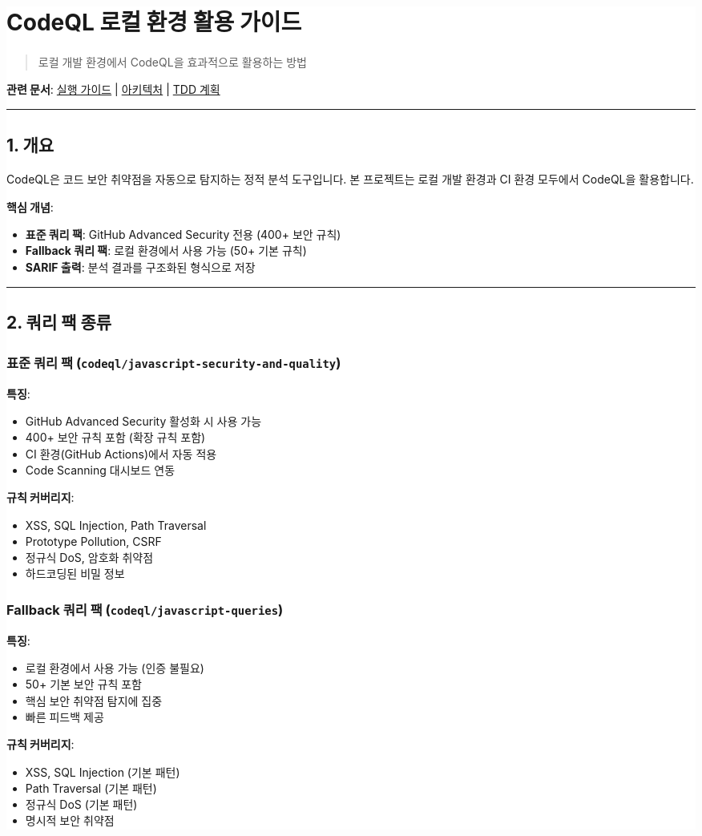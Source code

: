 # CodeQL 로컬 환경 활용 가이드

> 로컬 개발 환경에서 CodeQL을 효과적으로 활용하는 방법

**관련 문서**: [실행 가이드](../AGENTS.md) | [아키텍처](ARCHITECTURE.md) |
[TDD 계획](TDD_REFACTORING_PLAN.md)

---

## 1. 개요

CodeQL은 코드 보안 취약점을 자동으로 탐지하는 정적 분석 도구입니다. 본
프로젝트는 로컬 개발 환경과 CI 환경 모두에서 CodeQL을 활용합니다.

**핵심 개념**:

- **표준 쿼리 팩**: GitHub Advanced Security 전용 (400+ 보안 규칙)
- **Fallback 쿼리 팩**: 로컬 환경에서 사용 가능 (50+ 기본 규칙)
- **SARIF 출력**: 분석 결과를 구조화된 형식으로 저장

---

## 2. 쿼리 팩 종류

### 표준 쿼리 팩 (`codeql/javascript-security-and-quality`)

**특징**:

- GitHub Advanced Security 활성화 시 사용 가능
- 400+ 보안 규칙 포함 (확장 규칙 포함)
- CI 환경(GitHub Actions)에서 자동 적용
- Code Scanning 대시보드 연동

**규칙 커버리지**:

- XSS, SQL Injection, Path Traversal
- Prototype Pollution, CSRF
- 정규식 DoS, 암호화 취약점
- 하드코딩된 비밀 정보

### Fallback 쿼리 팩 (`codeql/javascript-queries`)

**특징**:

- 로컬 환경에서 사용 가능 (인증 불필요)
- 50+ 기본 보안 규칙 포함
- 핵심 보안 취약점 탐지에 집중
- 빠른 피드백 제공

**규칙 커버리지**:

- XSS, SQL Injection (기본 패턴)
- Path Traversal (기본 패턴)
- 정규식 DoS (기본 패턴)
- 명시적 보안 취약점
